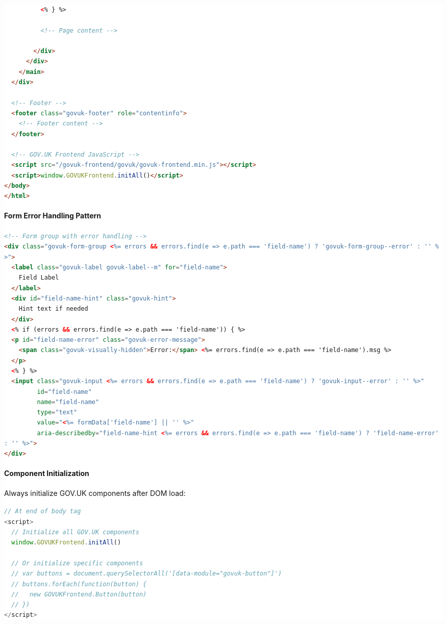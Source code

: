 ```html
          <% } %>

          <!-- Page content -->
          
        </div>
      </div>
    </main>
  </div>

  <!-- Footer -->
  <footer class="govuk-footer" role="contentinfo">
    <!-- Footer content -->
  </footer>

  <!-- GOV.UK Frontend JavaScript -->
  <script src="/govuk-frontend/govuk/govuk-frontend.min.js"></script>
  <script>window.GOVUKFrontend.initAll()</script>
</body>
</html>
```

#### Form Error Handling Pattern
```html
<!-- Form group with error handling -->
<div class="govuk-form-group <%= errors && errors.find(e => e.path === 'field-name') ? 'govuk-form-group--error' : '' %>">
  <label class="govuk-label govuk-label--m" for="field-name">
    Field Label
  </label>
  <div id="field-name-hint" class="govuk-hint">
    Hint text if needed
  </div>
  <% if (errors && errors.find(e => e.path === 'field-name')) { %>
  <p id="field-name-error" class="govuk-error-message">
    <span class="govuk-visually-hidden">Error:</span> <%= errors.find(e => e.path === 'field-name').msg %>
  </p>
  <% } %>
  <input class="govuk-input <%= errors && errors.find(e => e.path === 'field-name') ? 'govuk-input--error' : '' %>" 
         id="field-name" 
         name="field-name" 
         type="text" 
         value="<%= formData['field-name'] || '' %>"
         aria-describedby="field-name-hint <%= errors && errors.find(e => e.path === 'field-name') ? 'field-name-error' : '' %>">
</div>
```

#### Component Initialization
Always initialize GOV.UK components after DOM load:
```javascript
// At end of body tag
<script>
  // Initialize all GOV.UK components
  window.GOVUKFrontend.initAll()
  
  // Or initialize specific components
  // var buttons = document.querySelectorAll('[data-module="govuk-button"]')
  // buttons.forEach(function(button) {
  //   new GOVUKFrontend.Button(button)
  // })
</script>
```